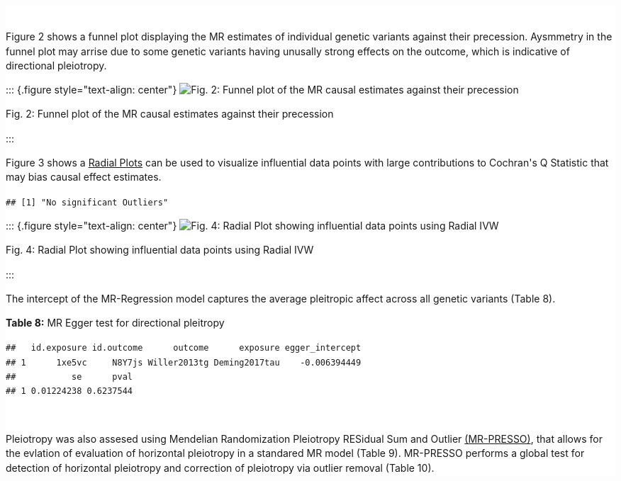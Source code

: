 <br>

Figure 2 shows a funnel plot displaying the MR estimates of individual
genetic variants against their precession. Aysmmetry in the funnel plot
may arrise due to some genetic variants having unusally strong effects
on the outcome, which is indicative of directional pleiotropy. <br>

::: {.figure style="text-align: center"}
<img src="/sc/arion/projects/LOAD/shea/Projects/MR_ADPhenome/results/MR_ADbidir/Deming2017tau/Willer2013tg/mr_report_files/figure-markdown/funnel_plot-1.png" alt="Fig. 2: Funnel plot of the MR causal estimates against their precession"  />
<p class="caption">
Fig. 2: Funnel plot of the MR causal estimates against their precession
</p>
:::

<br>

Figure 3 shows a [Radial Plots](https://github.com/WSpiller/RadialMR)
can be used to visualize influential data points with large
contributions to Cochran's Q Statistic that may bias causal effect
estimates.

    ## [1] "No significant Outliers"

::: {.figure style="text-align: center"}
<img src="/sc/arion/projects/LOAD/shea/Projects/MR_ADPhenome/results/MR_ADbidir/Deming2017tau/Willer2013tg/mr_report_files/figure-markdown/Radial_Plot-1.png" alt="Fig. 4: Radial Plot showing influential data points using Radial IVW"  />
<p class="caption">
Fig. 4: Radial Plot showing influential data points using Radial IVW
</p>
:::

<br>

The intercept of the MR-Regression model captures the average pleitropic
affect across all genetic variants (Table 8). <br>

**Table 8:** MR Egger test for directional pleitropy

    ##   id.exposure id.outcome      outcome      exposure egger_intercept
    ## 1      1xe5vc     N8Y7js Willer2013tg Deming2017tau    -0.006394449
    ##           se      pval
    ## 1 0.01224238 0.6237544

<br>

Pleiotropy was also assesed using Mendelian Randomization Pleiotropy
RESidual Sum and Outlier
[(MR-PRESSO)](https://doi.org/10.1038/s41588-018-0099-7), that allows
for the evlation of evaluation of horizontal pleiotropy in a standared
MR model (Table 9). MR-PRESSO performs a global test for detection of
horizontal pleiotropy and correction of pleiotropy via outlier removal
(Table 10). <br>
